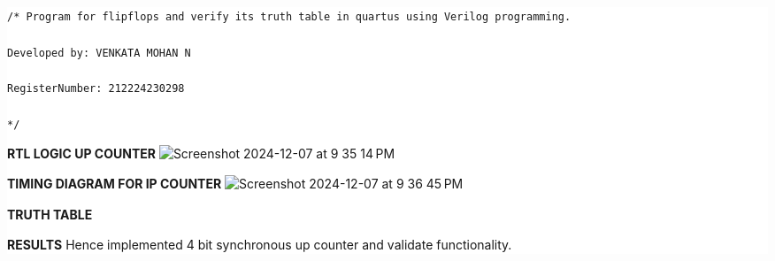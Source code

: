 ```
/* Program for flipflops and verify its truth table in quartus using Verilog programming. 

Developed by: VENKATA MOHAN N

RegisterNumber: 212224230298

*/

```

**RTL LOGIC UP COUNTER**
<img width="1465" alt="Screenshot 2024-12-07 at 9 35 14 PM" src="https://github.com/user-attachments/assets/986e7270-6f27-4479-a462-4c286e01f9b0">

**TIMING DIAGRAM FOR IP COUNTER**
<img width="1467" alt="Screenshot 2024-12-07 at 9 36 45 PM" src="https://github.com/user-attachments/assets/af9aad52-0c77-47d5-b5d4-c1625291e701">

**TRUTH TABLE**

**RESULTS**
Hence implemented 4 bit synchronous up counter and validate functionality.
